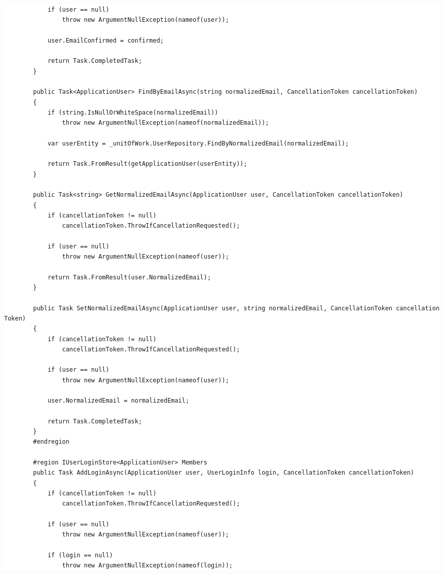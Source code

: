                 if (user == null)
                    throw new ArgumentNullException(nameof(user));

                user.EmailConfirmed = confirmed;

                return Task.CompletedTask;
            }

            public Task<ApplicationUser> FindByEmailAsync(string normalizedEmail, CancellationToken cancellationToken)
            {
                if (string.IsNullOrWhiteSpace(normalizedEmail))
                    throw new ArgumentNullException(nameof(normalizedEmail));

                var userEntity = _unitOfWork.UserRepository.FindByNormalizedEmail(normalizedEmail);

                return Task.FromResult(getApplicationUser(userEntity));
            }

            public Task<string> GetNormalizedEmailAsync(ApplicationUser user, CancellationToken cancellationToken)
            {
                if (cancellationToken != null)
                    cancellationToken.ThrowIfCancellationRequested();

                if (user == null)
                    throw new ArgumentNullException(nameof(user));

                return Task.FromResult(user.NormalizedEmail);
            }

            public Task SetNormalizedEmailAsync(ApplicationUser user, string normalizedEmail, CancellationToken cancellationToken)
            {
                if (cancellationToken != null)
                    cancellationToken.ThrowIfCancellationRequested();

                if (user == null)
                    throw new ArgumentNullException(nameof(user));

                user.NormalizedEmail = normalizedEmail;

                return Task.CompletedTask;
            }
            #endregion

            #region IUserLoginStore<ApplicationUser> Members
            public Task AddLoginAsync(ApplicationUser user, UserLoginInfo login, CancellationToken cancellationToken)
            {
                if (cancellationToken != null)
                    cancellationToken.ThrowIfCancellationRequested();

                if (user == null)
                    throw new ArgumentNullException(nameof(user));

                if (login == null)
                    throw new ArgumentNullException(nameof(login));
